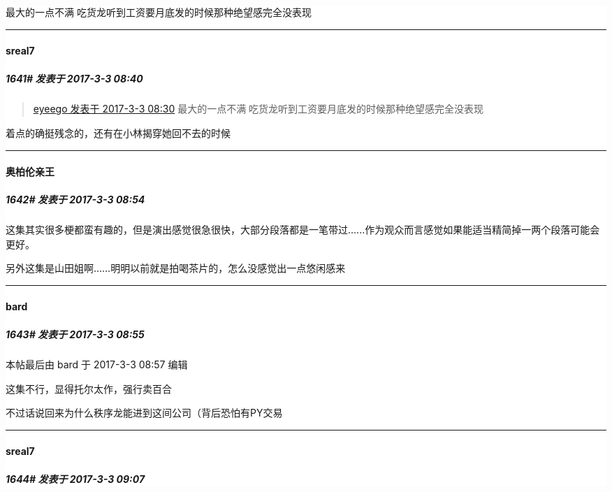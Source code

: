 


最大的一点不满 吃货龙听到工资要月底发的时候那种绝望感完全没表现







-----

####  sreal7  
##### 1641#       发表于 2017-3-3 08:40



<blockquote><a href="httphttps://bbs.saraba1st.com/2b/forum.php?mod=redirect&amp;goto=findpost&amp;pid=35382029&amp;ptid=1342029" target="_blank">eyeego 发表于 2017-3-3 08:30</a>
最大的一点不满 吃货龙听到工资要月底发的时候那种绝望感完全没表现</blockquote>
着点的确挺残念的，还有在小林揭穿她回不去的时候







-----

####  奥柏伦亲王  
##### 1642#       发表于 2017-3-3 08:54




这集其实很多梗都蛮有趣的，但是演出感觉很急很快，大部分段落都是一笔带过......作为观众而言感觉如果能适当精简掉一两个段落可能会更好。

另外这集是山田姐啊……明明以前就是拍喝茶片的，怎么没感觉出一点悠闲感来







-----

####  bard  
##### 1643#       发表于 2017-3-3 08:55



 本帖最后由 bard 于 2017-3-3 08:57 编辑 

这集不行，显得托尔太作，强行卖百合


不过话说回来为什么秩序龙能进到这间公司（背后恐怕有PY交易







-----

####  sreal7  
##### 1644#       发表于 2017-3-3 09:07
